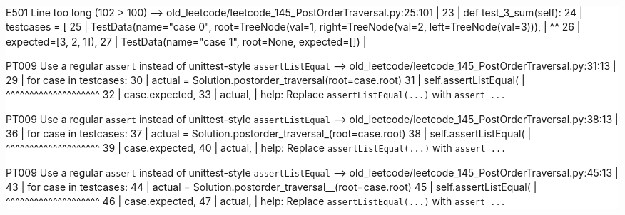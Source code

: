 E501 Line too long (102 > 100)
  --> old_leetcode/leetcode_145_PostOrderTraversal.py:25:101
   |
23 |     def test_3_sum(self):
24 |         testcases = [
25 |             TestData(name="case 0", root=TreeNode(val=1, right=TreeNode(val=2, left=TreeNode(val=3))),
   |                                                                                                     ^^
26 |                      expected=[3, 2, 1]),
27 |             TestData(name="case 1", root=None, expected=[])
   |

PT009 Use a regular `assert` instead of unittest-style `assertListEqual`
  --> old_leetcode/leetcode_145_PostOrderTraversal.py:31:13
   |
29 |         for case in testcases:
30 |             actual = Solution.postorder_traversal(root=case.root)
31 |             self.assertListEqual(
   |             ^^^^^^^^^^^^^^^^^^^^
32 |                 case.expected,
33 |                 actual,
   |
help: Replace `assertListEqual(...)` with `assert ...`

PT009 Use a regular `assert` instead of unittest-style `assertListEqual`
  --> old_leetcode/leetcode_145_PostOrderTraversal.py:38:13
   |
36 |         for case in testcases:
37 |             actual = Solution.postorder_traversal_(root=case.root)
38 |             self.assertListEqual(
   |             ^^^^^^^^^^^^^^^^^^^^
39 |                 case.expected,
40 |                 actual,
   |
help: Replace `assertListEqual(...)` with `assert ...`

PT009 Use a regular `assert` instead of unittest-style `assertListEqual`
  --> old_leetcode/leetcode_145_PostOrderTraversal.py:45:13
   |
43 |         for case in testcases:
44 |             actual = Solution.postorder_traversal__(root=case.root)
45 |             self.assertListEqual(
   |             ^^^^^^^^^^^^^^^^^^^^
46 |                 case.expected,
47 |                 actual,
   |
help: Replace `assertListEqual(...)` with `assert ...`
